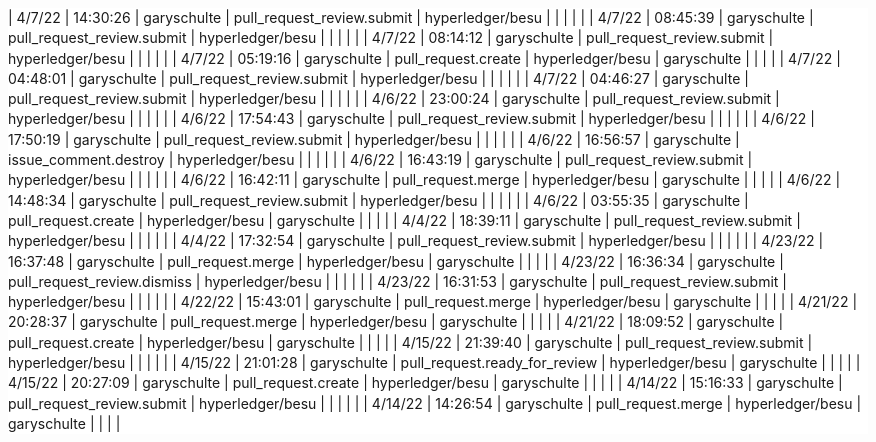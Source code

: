 | 4/7/22   | 14:30:26 | garyschulte | pull_request_review.submit                                       | hyperledger/besu          |               |           |                          |                          |
| 4/7/22   | 08:45:39 | garyschulte | pull_request_review.submit                                       | hyperledger/besu          |               |           |                          |                          |
| 4/7/22   | 08:14:12 | garyschulte | pull_request_review.submit                                       | hyperledger/besu          |               |           |                          |                          |
| 4/7/22   | 05:19:16 | garyschulte | pull_request.create                                              | hyperledger/besu          | garyschulte   |           |                          |                          |
| 4/7/22   | 04:48:01 | garyschulte | pull_request_review.submit                                       | hyperledger/besu          |               |           |                          |                          |
| 4/7/22   | 04:46:27 | garyschulte | pull_request_review.submit                                       | hyperledger/besu          |               |           |                          |                          |
| 4/6/22   | 23:00:24 | garyschulte | pull_request_review.submit                                       | hyperledger/besu          |               |           |                          |                          |
| 4/6/22   | 17:54:43 | garyschulte | pull_request_review.submit                                       | hyperledger/besu          |               |           |                          |                          |
| 4/6/22   | 17:50:19 | garyschulte | pull_request_review.submit                                       | hyperledger/besu          |               |           |                          |                          |
| 4/6/22   | 16:56:57 | garyschulte | issue_comment.destroy                                            | hyperledger/besu          |               |           |                          |                          |
| 4/6/22   | 16:43:19 | garyschulte | pull_request_review.submit                                       | hyperledger/besu          |               |           |                          |                          |
| 4/6/22   | 16:42:11 | garyschulte | pull_request.merge                                               | hyperledger/besu          | garyschulte   |           |                          |                          |
| 4/6/22   | 14:48:34 | garyschulte | pull_request_review.submit                                       | hyperledger/besu          |               |           |                          |                          |
| 4/6/22   | 03:55:35 | garyschulte | pull_request.create                                              | hyperledger/besu          | garyschulte   |           |                          |                          |
| 4/4/22   | 18:39:11 | garyschulte | pull_request_review.submit                                       | hyperledger/besu          |               |           |                          |                          |
| 4/4/22   | 17:32:54 | garyschulte | pull_request_review.submit                                       | hyperledger/besu          |               |           |                          |                          |
| 4/23/22  | 16:37:48 | garyschulte | pull_request.merge                                               | hyperledger/besu          | garyschulte   |           |                          |                          |
| 4/23/22  | 16:36:34 | garyschulte | pull_request_review.dismiss                                      | hyperledger/besu          |               |           |                          |                          |
| 4/23/22  | 16:31:53 | garyschulte | pull_request_review.submit                                       | hyperledger/besu          |               |           |                          |                          |
| 4/22/22  | 15:43:01 | garyschulte | pull_request.merge                                               | hyperledger/besu          | garyschulte   |           |                          |                          |
| 4/21/22  | 20:28:37 | garyschulte | pull_request.merge                                               | hyperledger/besu          | garyschulte   |           |                          |                          |
| 4/21/22  | 18:09:52 | garyschulte | pull_request.create                                              | hyperledger/besu          | garyschulte   |           |                          |                          |
| 4/15/22  | 21:39:40 | garyschulte | pull_request_review.submit                                       | hyperledger/besu          |               |           |                          |                          |
| 4/15/22  | 21:01:28 | garyschulte | pull_request.ready_for_review                                    | hyperledger/besu          | garyschulte   |           |                          |                          |
| 4/15/22  | 20:27:09 | garyschulte | pull_request.create                                              | hyperledger/besu          | garyschulte   |           |                          |                          |
| 4/14/22  | 15:16:33 | garyschulte | pull_request_review.submit                                       | hyperledger/besu          |               |           |                          |                          |
| 4/14/22  | 14:26:54 | garyschulte | pull_request.merge                                               | hyperledger/besu          | garyschulte   |           |                          |                          |